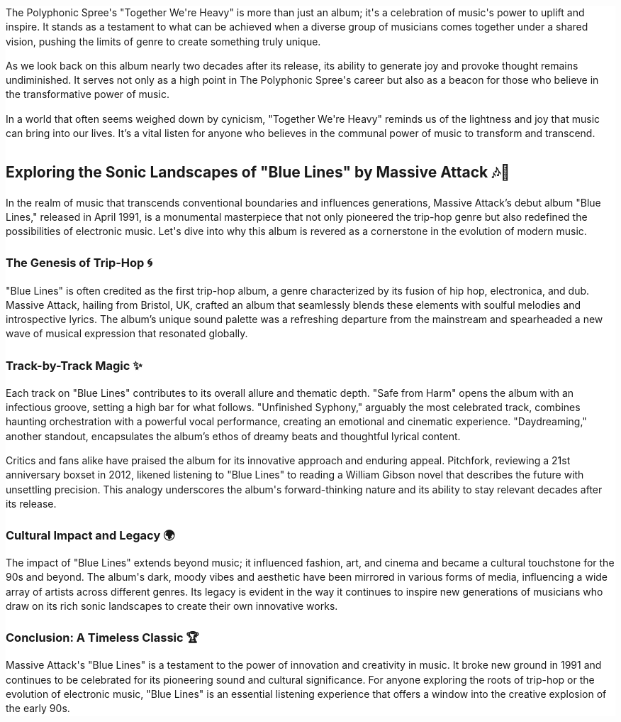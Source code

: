 The Polyphonic Spree's "Together We're Heavy" is more than just an album; it's a celebration of music's power to uplift and inspire. It stands as a testament to what can be achieved when a diverse group of musicians comes together under a shared vision, pushing the limits of genre to create something truly unique.

As we look back on this album nearly two decades after its release, its ability to generate joy and provoke thought remains undiminished. It serves not only as a high point in The Polyphonic Spree's career but also as a beacon for those who believe in the transformative power of music.

In a world that often seems weighed down by cynicism, "Together We're Heavy" reminds us of the lightness and joy that music can bring into our lives. It’s a vital listen for anyone who believes in the communal power of music to transform and transcend.

## Exploring the Sonic Landscapes of "Blue Lines" by Massive Attack 🎶🌌

In the realm of music that transcends conventional boundaries and influences generations, Massive Attack’s debut album "Blue Lines," released in April 1991, is a monumental masterpiece that not only pioneered the trip-hop genre but also redefined the possibilities of electronic music. Let's dive into why this album is revered as a cornerstone in the evolution of modern music.

### The Genesis of Trip-Hop 🌀

"Blue Lines" is often credited as the first trip-hop album, a genre characterized by its fusion of hip hop, electronica, and dub. Massive Attack, hailing from Bristol, UK, crafted an album that seamlessly blends these elements with soulful melodies and introspective lyrics. The album’s unique sound palette was a refreshing departure from the mainstream and spearheaded a new wave of musical expression that resonated globally.

### Track-by-Track Magic ✨

Each track on "Blue Lines" contributes to its overall allure and thematic depth. "Safe from Harm" opens the album with an infectious groove, setting a high bar for what follows. "Unfinished Syphony," arguably the most celebrated track, combines haunting orchestration with a powerful vocal performance, creating an emotional and cinematic experience. "Daydreaming," another standout, encapsulates the album’s ethos of dreamy beats and thoughtful lyrical content.

Critics and fans alike have praised the album for its innovative approach and enduring appeal. Pitchfork, reviewing a 21st anniversary boxset in 2012, likened listening to "Blue Lines" to reading a William Gibson novel that describes the future with unsettling precision. This analogy underscores the album's forward-thinking nature and its ability to stay relevant decades after its release.

### Cultural Impact and Legacy 🌍

The impact of "Blue Lines" extends beyond music; it influenced fashion, art, and cinema and became a cultural touchstone for the 90s and beyond. The album's dark, moody vibes and aesthetic have been mirrored in various forms of media, influencing a wide array of artists across different genres. Its legacy is evident in the way it continues to inspire new generations of musicians who draw on its rich sonic landscapes to create their own innovative works.

### Conclusion: A Timeless Classic 🏆

Massive Attack's "Blue Lines" is a testament to the power of innovation and creativity in music. It broke new ground in 1991 and continues to be celebrated for its pioneering sound and cultural significance. For anyone exploring the roots of trip-hop or the evolution of electronic music, "Blue Lines" is an essential listening experience that offers a window into the creative explosion of the early 90s.
